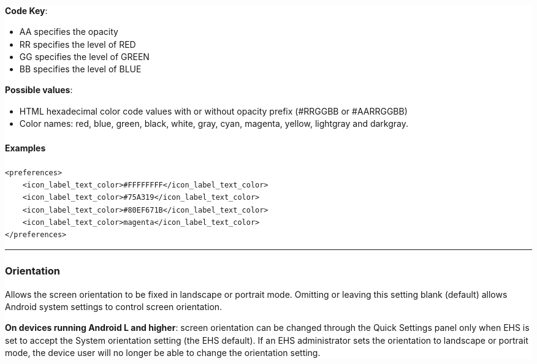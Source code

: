 **Code Key**:

* AA specifies the opacity 
* RR specifies the level of RED
* GG specifies the level of GREEN
* BB specifies the level of BLUE

<b>Possible values</b>:

* HTML hexadecimal color code values with or without opacity prefix (#RRGGBB or #AARRGGBB)
* Color names: red, blue, green, black, white, gray, cyan, magenta, yellow, lightgray and darkgray.

#### Examples


    <preferences>
        <icon_label_text_color>#FFFFFFFF</icon_label_text_color>
        <icon_label_text_color>#75A319</icon_label_text_color>
        <icon_label_text_color>#80EF671B</icon_label_text_color>
        <icon_label_text_color>magenta</icon_label_text_color>
    </preferences>


------

### Orientation
Allows the screen orientation to be fixed in landscape or portrait mode. Omitting or leaving this setting blank (default) allows Android system settings to control screen orientation.  

**On devices running Android L and higher**: screen orientation can be changed through the Quick Settings panel only when EHS is set to accept the System orientation setting (the EHS default). If an EHS administrator sets the orientation to landscape or portrait mode, the device user will no longer be able to change the orientation setting.

